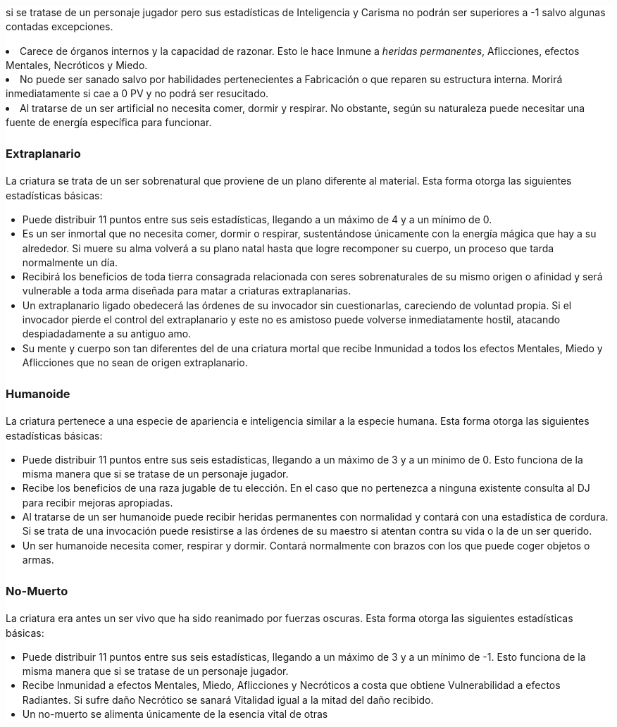 si se tratase de un personaje jugador pero sus estadísticas de
Inteligencia y Carisma no podrán ser superiores a -1 salvo algunas
contadas excepciones.</li>
<li>Carece de órganos internos y la capacidad de razonar. Esto le hace
Inmune a <em>heridas permanentes</em>, Aflicciones, efectos Mentales,
Necróticos y Miedo.</li>
<li>No puede ser sanado salvo por habilidades pertenecientes a
Fabricación o que reparen su estructura interna. Morirá inmediatamente
si cae a 0 PV y no podrá ser resucitado.</li>
<li>Al tratarse de un ser artificial no necesita comer, dormir y
respirar. No obstante, según su naturaleza puede necesitar una fuente de
energía específica para funcionar.</li>
</ul>
<h3 id="extraplanario">Extraplanario</h3>
<p>La criatura se trata de un ser sobrenatural que proviene de un plano
diferente al material. Esta forma otorga las siguientes estadísticas
básicas:</p>
<ul>
<li>Puede distribuir 11 puntos entre sus seis estadísticas, llegando a
un máximo de 4 y a un mínimo de 0.</li>
<li>Es un ser inmortal que no necesita comer, dormir o respirar,
sustentándose únicamente con la energía mágica que hay a su alrededor.
Si muere su alma volverá a su plano natal hasta que logre recomponer su
cuerpo, un proceso que tarda normalmente un día.</li>
<li>Recibirá los beneficios de toda tierra consagrada relacionada con
seres sobrenaturales de su mismo origen o afinidad y será vulnerable a
toda arma diseñada para matar a criaturas extraplanarias.</li>
<li>Un extraplanario ligado obedecerá las órdenes de su invocador sin
cuestionarlas, careciendo de voluntad propia. Si el invocador pierde el
control del extraplanario y este no es amistoso puede volverse
inmediatamente hostil, atacando despiadadamente a su antiguo amo.</li>
<li>Su mente y cuerpo son tan diferentes del de una criatura mortal que
recibe Inmunidad a todos los efectos Mentales, Miedo y Aflicciones que
no sean de origen extraplanario.</li>
</ul>
<h3 id="humanoide">Humanoide</h3>
<p>La criatura pertenece a una especie de apariencia e inteligencia
similar a la especie humana. Esta forma otorga las siguientes
estadísticas básicas:</p>
<ul>
<li>Puede distribuir 11 puntos entre sus seis estadísticas, llegando a
un máximo de 3 y a un mínimo de 0. Esto funciona de la misma manera que
si se tratase de un personaje jugador.</li>
<li>Recibe los beneficios de una raza jugable de tu elección. En el caso
que no pertenezca a ninguna existente consulta al DJ para recibir
mejoras apropiadas.</li>
<li>Al tratarse de un ser humanoide puede recibir heridas permanentes
con normalidad y contará con una estadística de cordura. Si se trata de
una invocación puede resistirse a las órdenes de su maestro si atentan
contra su vida o la de un ser querido.</li>
<li>Un ser humanoide necesita comer, respirar y dormir. Contará
normalmente con brazos con los que puede coger objetos o armas.</li>
</ul>
<h3 id="no-muerto">No-Muerto</h3>
<p>La criatura era antes un ser vivo que ha sido reanimado por fuerzas
oscuras. Esta forma otorga las siguientes estadísticas básicas:</p>
<ul>
<li>Puede distribuir 11 puntos entre sus seis estadísticas, llegando a
un máximo de 3 y a un mínimo de -1. Esto funciona de la misma manera que
si se tratase de un personaje jugador.</li>
<li>Recibe Inmunidad a efectos Mentales, Miedo, Aflicciones y Necróticos
a costa que obtiene Vulnerabilidad a efectos Radiantes. Si sufre daño
Necrótico se sanará Vitalidad igual a la mitad del daño recibido.</li>
<li>Un no-muerto se alimenta únicamente de la esencia vital de otras